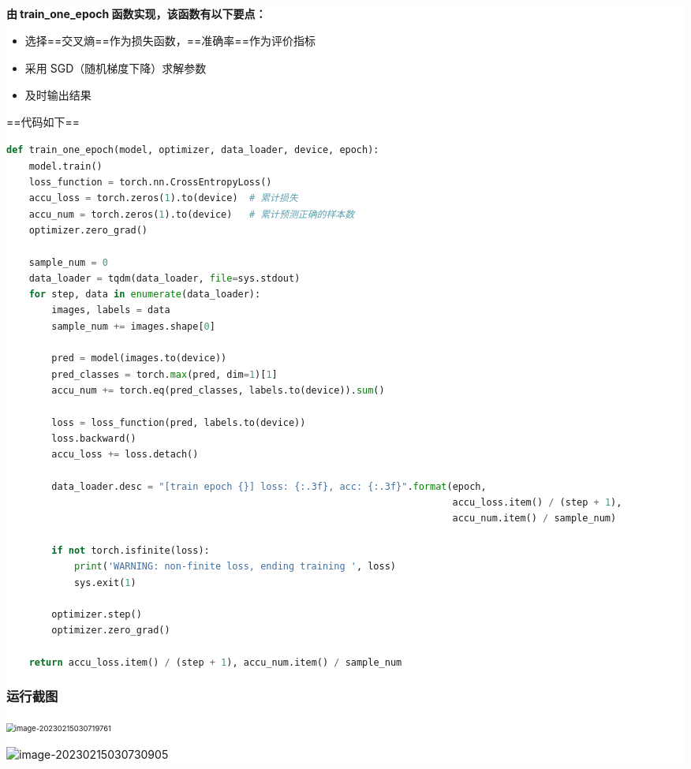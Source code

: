 **由 train_one_epoch 函数实现，该函数有以下要点：**

- 选择==交叉熵==作为损失函数，==准确率==作为评价指标

- 采用 SGD（随机梯度下降）求解参数

- 及时输出结果

==代码如下==

```python
def train_one_epoch(model, optimizer, data_loader, device, epoch):
    model.train()
    loss_function = torch.nn.CrossEntropyLoss()
    accu_loss = torch.zeros(1).to(device)  # 累计损失
    accu_num = torch.zeros(1).to(device)   # 累计预测正确的样本数
    optimizer.zero_grad()

    sample_num = 0
    data_loader = tqdm(data_loader, file=sys.stdout)
    for step, data in enumerate(data_loader):
        images, labels = data
        sample_num += images.shape[0]

        pred = model(images.to(device))
        pred_classes = torch.max(pred, dim=1)[1]
        accu_num += torch.eq(pred_classes, labels.to(device)).sum()

        loss = loss_function(pred, labels.to(device))
        loss.backward()
        accu_loss += loss.detach()

        data_loader.desc = "[train epoch {}] loss: {:.3f}, acc: {:.3f}".format(epoch,
                                                                               accu_loss.item() / (step + 1),
                                                                               accu_num.item() / sample_num)

        if not torch.isfinite(loss):
            print('WARNING: non-finite loss, ending training ', loss)
            sys.exit(1)

        optimizer.step()
        optimizer.zero_grad()

    return accu_loss.item() / (step + 1), accu_num.item() / sample_num
```

### 运行截图

<img src="https://wangleidetuchuang.oss-cn-beijing.aliyuncs.com/img/image-20230215030719761.png" alt="image-20230215030719761" style="zoom:67%;" />

![image-20230215030730905](https://wangleidetuchuang.oss-cn-beijing.aliyuncs.com/img/image-20230215030730905.png)
